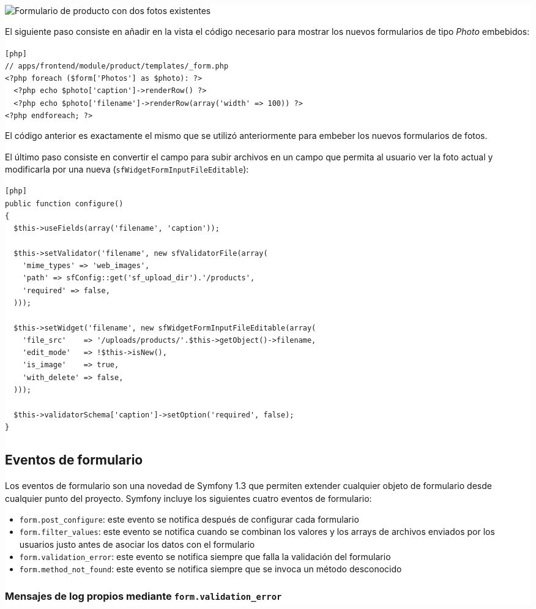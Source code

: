 ![Formulario de producto con dos fotos existentes](http://www.symfony-project.org/images/more-with-symfony/advanced_forms_03.png "Formulario de producto con dos fotos existentes")

El siguiente paso consiste en añadir en la vista el código necesario para mostrar
los nuevos formularios de tipo *Photo* embebidos:

    [php]
    // apps/frontend/module/product/templates/_form.php
    <?php foreach ($form['Photos'] as $photo): ?>
      <?php echo $photo['caption']->renderRow() ?>
      <?php echo $photo['filename']->renderRow(array('width' => 100)) ?>
    <?php endforeach; ?>

El código anterior es exactamente el mismo que se utilizó anteriormente para
embeber los nuevos formularios de fotos.

El último paso consiste en convertir el campo para subir archivos en un campo
que permita al usuario ver la foto actual y modificarla por una nueva
(`sfWidgetFormInputFileEditable`):

    [php]
    public function configure()
    {
      $this->useFields(array('filename', 'caption'));

      $this->setValidator('filename', new sfValidatorFile(array(
        'mime_types' => 'web_images',
        'path' => sfConfig::get('sf_upload_dir').'/products',
        'required' => false,
      )));

      $this->setWidget('filename', new sfWidgetFormInputFileEditable(array(
        'file_src'    => '/uploads/products/'.$this->getObject()->filename,
        'edit_mode'   => !$this->isNew(),
        'is_image'    => true,
        'with_delete' => false,
      )));

      $this->validatorSchema['caption']->setOption('required', false);
    }

Eventos de formulario
---------------------

Los eventos de formulario son una novedad de Symfony 1.3 que permiten extender
cualquier objeto de formulario desde cualquier punto del proyecto. Symfony
incluye los siguientes cuatro eventos de formulario:

 * `form.post_configure`: este evento se notifica después de configurar cada formulario
 * `form.filter_values`: este evento se notifica cuando se combinan los valores y los
    arrays de archivos enviados por los usuarios justo antes de asociar los datos con el formulario
 * `form.validation_error`: este evento se notifica siempre que falla la validación del formulario
 * `form.method_not_found`: este evento se notifica siempre que se invoca un método desconocido

### Mensajes de log propios mediante `form.validation_error`
